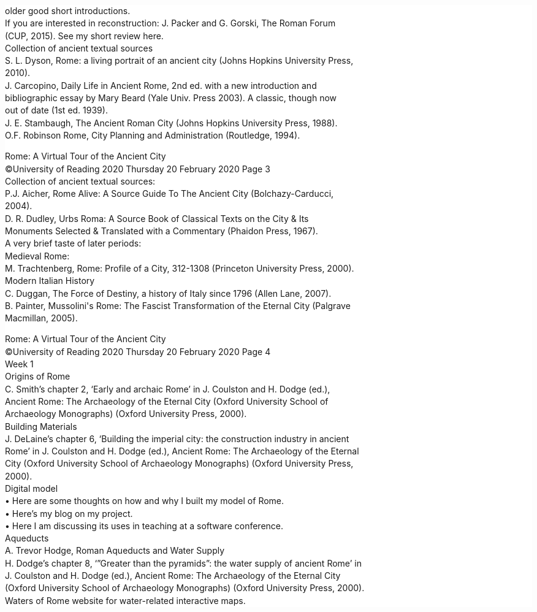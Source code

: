 older good short introductions.  
If you are interested in reconstruction: J. Packer and G. Gorski, The Roman Forum  
(CUP, 2015). See my short review here.  
Collection of ancient textual sources  
S. L. Dyson, Rome: a living portrait of an ancient city (Johns Hopkins University Press,  
2010).  
J. Carcopino, Daily Life in Ancient Rome, 2nd ed. with a new introduction and  
bibliographic essay by Mary Beard (Yale Univ. Press 2003). A classic, though now  
out of date (1st ed. 1939).  
J. E. Stambaugh, The Ancient Roman City (Johns Hopkins University Press, 1988).  
O.F. Robinson Rome, City Planning and Administration (Routledge, 1994).

[](https://www.amazon.co.uk/Ancient-Rome-Seconds-fascinating-explainedin/dp/1782403981/ref%3Dsr_1_1?s=books&ie=UTF8&qid=1488804151&sr=1-1&keywords=holland%2Brome%2Bsecond "https://www.amazon.co.uk/Ancient-Rome-Seconds-fascinating-explainedin/dp/1782403981/ref%3Dsr_1_1?s=books&ie=UTF8&qid=1488804151&sr=1-1&keywords=holland%2Brome%2Bsecond")

[](https://www.amazon.co.uk/d/Books/Second-Ancient-important-achievements-timeless-civilization-explained/1782403884 "https://www.amazon.co.uk/d/Books/Second-Ancient-important-achievements-timeless-civilization-explained/1782403884")

[](https://www.historytoday.com/digital-archaeology-and-reconstruction "https://www.historytoday.com/digital-archaeology-and-reconstruction")

[](https://www.historytoday.com/digital-archaeology-and-reconstruction "https://www.historytoday.com/digital-archaeology-and-reconstruction")

Rome: A Virtual Tour of the Ancient City  
©University of Reading 2020 Thursday 20 February 2020 Page 3  
Collection of ancient textual sources:  
P.J. Aicher, Rome Alive: A Source Guide To The Ancient City (Bolchazy-Carducci,  
2004).  
D. R. Dudley, Urbs Roma: A Source Book of Classical Texts on the City & Its  
Monuments Selected & Translated with a Commentary (Phaidon Press, 1967).  
A very brief taste of later periods:  
Medieval Rome:  
M. Trachtenberg, Rome: Profile of a City, 312-1308 (Princeton University Press, 2000).  
Modern Italian History  
C. Duggan, The Force of Destiny, a history of Italy since 1796 (Allen Lane, 2007).  
B. Painter, Mussolini's Rome: The Fascist Transformation of the Eternal City (Palgrave  
Macmillan, 2005).

Rome: A Virtual Tour of the Ancient City  
©University of Reading 2020 Thursday 20 February 2020 Page 4  
Week 1  
Origins of Rome  
C. Smith’s chapter 2, ‘Early and archaic Rome’ in J. Coulston and H. Dodge (ed.),  
Ancient Rome: The Archaeology of the Eternal City (Oxford University School of  
Archaeology Monographs) (Oxford University Press, 2000).  
Building Materials  
J. DeLaine’s chapter 6, ‘Building the imperial city: the construction industry in ancient  
Rome’ in J. Coulston and H. Dodge (ed.), Ancient Rome: The Archaeology of the Eternal  
City (Oxford University School of Archaeology Monographs) (Oxford University Press,  
2000).  
Digital model  
• Here are some thoughts on how and why I built my model of Rome.  
• Here’s my blog on my project.  
• Here I am discussing its uses in teaching at a software conference.  
Aqueducts  
A. Trevor Hodge, Roman Aqueducts and Water Supply  
H. Dodge’s chapter 8, ‘”Greater than the pyramids”: the water supply of ancient Rome’ in  
J. Coulston and H. Dodge (ed.), Ancient Rome: The Archaeology of the Eternal City  
(Oxford University School of Archaeology Monographs) (Oxford University Press, 2000).  
Waters of Rome website for water-related interactive maps.
